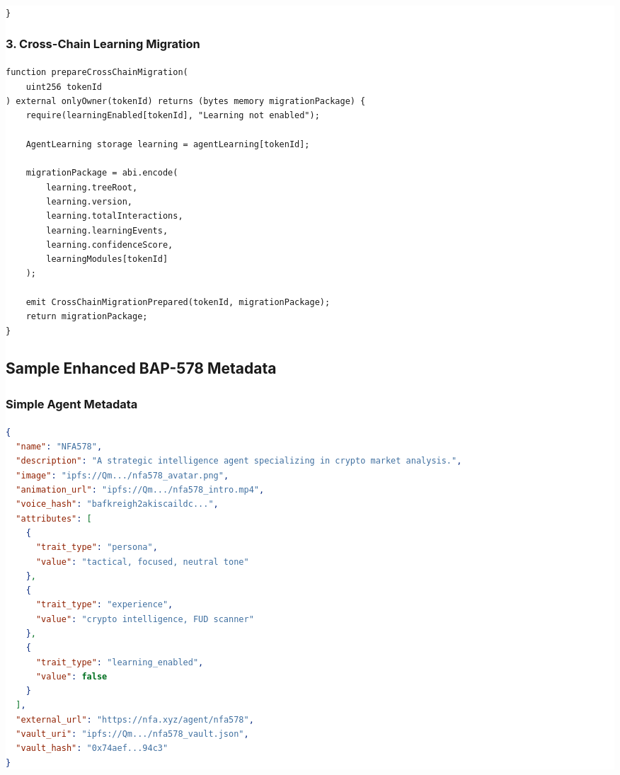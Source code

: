 ```solidity
}
```

### 3. Cross-Chain Learning Migration

```solidity
function prepareCrossChainMigration(
    uint256 tokenId
) external onlyOwner(tokenId) returns (bytes memory migrationPackage) {
    require(learningEnabled[tokenId], "Learning not enabled");
    
    AgentLearning storage learning = agentLearning[tokenId];
    
    migrationPackage = abi.encode(
        learning.treeRoot,
        learning.version,
        learning.totalInteractions,
        learning.learningEvents,
        learning.confidenceScore,
        learningModules[tokenId]
    );
    
    emit CrossChainMigrationPrepared(tokenId, migrationPackage);
    return migrationPackage;
}
```

## Sample Enhanced BAP-578 Metadata

### Simple Agent Metadata
```json
{
  "name": "NFA578",
  "description": "A strategic intelligence agent specializing in crypto market analysis.",
  "image": "ipfs://Qm.../nfa578_avatar.png",
  "animation_url": "ipfs://Qm.../nfa578_intro.mp4",
  "voice_hash": "bafkreigh2akiscaildc...",
  "attributes": [
    {
      "trait_type": "persona",
      "value": "tactical, focused, neutral tone"
    },
    {
      "trait_type": "experience",
      "value": "crypto intelligence, FUD scanner"
    },
    {
      "trait_type": "learning_enabled",
      "value": false
    }
  ],
  "external_url": "https://nfa.xyz/agent/nfa578",
  "vault_uri": "ipfs://Qm.../nfa578_vault.json",
  "vault_hash": "0x74aef...94c3"
}
```
